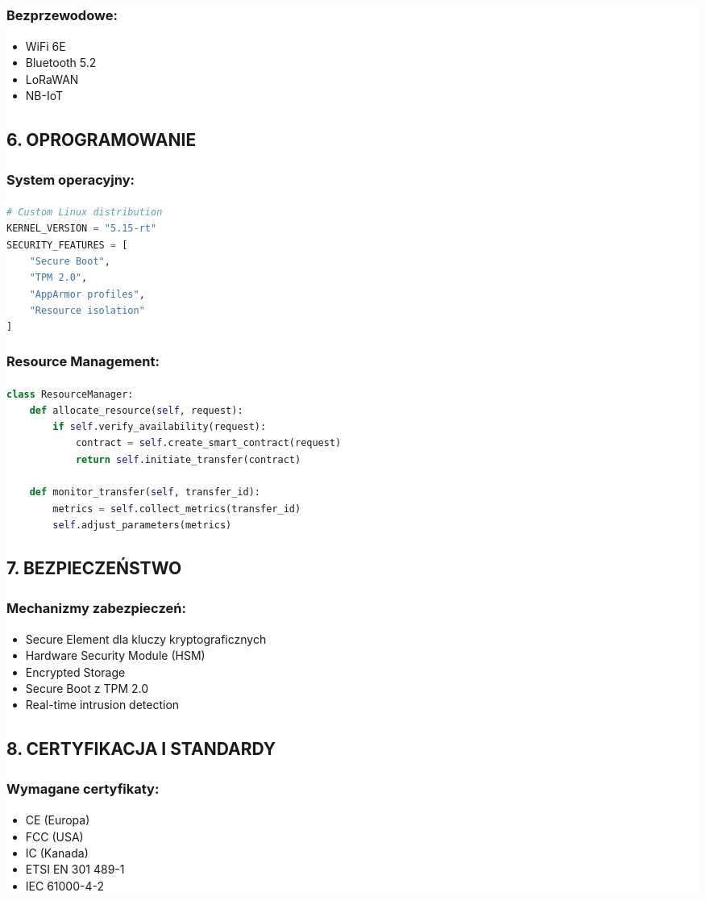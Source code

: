 ### Bezprzewodowe:
- WiFi 6E
- Bluetooth 5.2
- LoRaWAN
- NB-IoT

## 6. OPROGRAMOWANIE

### System operacyjny:
```python
# Custom Linux distribution
KERNEL_VERSION = "5.15-rt"
SECURITY_FEATURES = [
    "Secure Boot",
    "TPM 2.0",
    "AppArmor profiles",
    "Resource isolation"
]
```

### Resource Management:
```python
class ResourceManager:
    def allocate_resource(self, request):
        if self.verify_availability(request):
            contract = self.create_smart_contract(request)
            return self.initiate_transfer(contract)
            
    def monitor_transfer(self, transfer_id):
        metrics = self.collect_metrics(transfer_id)
        self.adjust_parameters(metrics)
```

## 7. BEZPIECZEŃSTWO

### Mechanizmy zabezpieczeń:
- Secure Element dla kluczy kryptograficznych
- Hardware Security Module (HSM)
- Encrypted Storage
- Secure Boot z TPM 2.0
- Real-time intrusion detection

## 8. CERTYFIKACJA I STANDARDY

### Wymagane certyfikaty:
- CE (Europa)
- FCC (USA)
- IC (Kanada)
- ETSI EN 301 489-1
- IEC 61000-4-2
